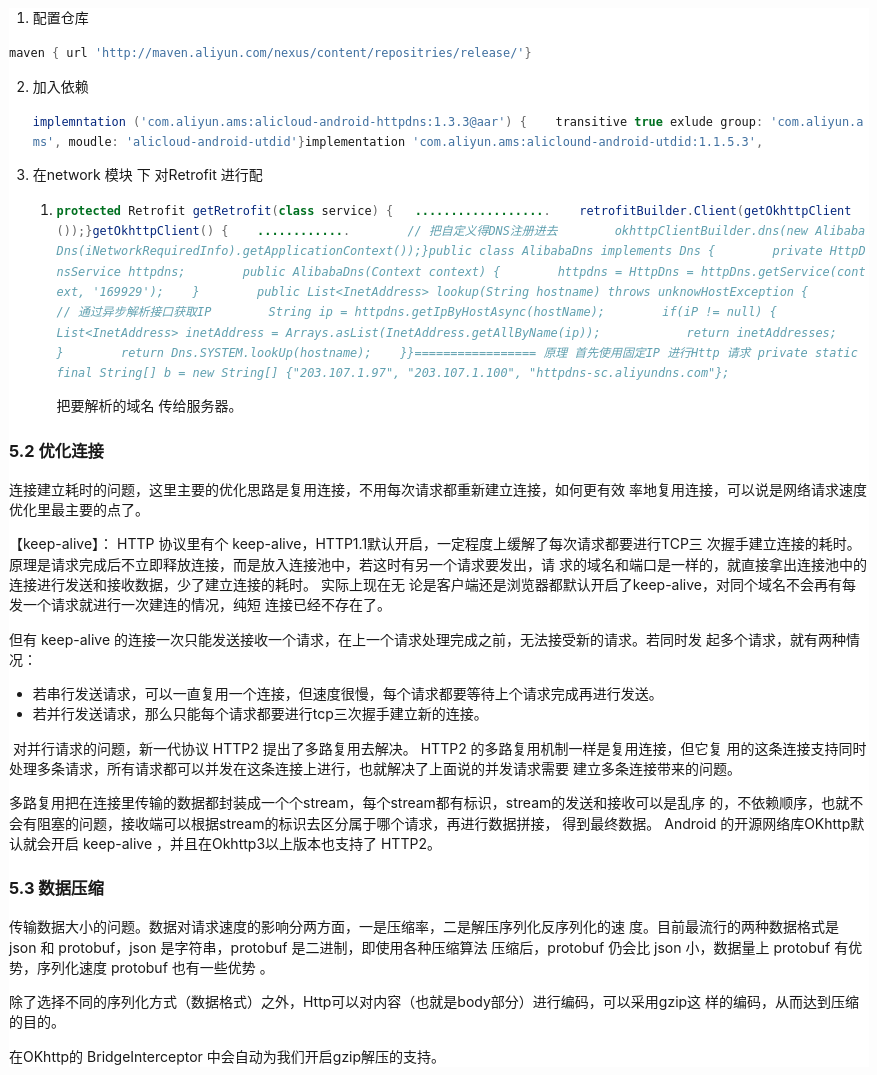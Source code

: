 1. 配置仓库

```groovy
maven {	url 'http://maven.aliyun.com/nexus/content/repositries/release/'}
```

2. 加入依赖

   ```groovy
   implemntation ('com.aliyun.ams:alicloud-android-httpdns:1.3.3@aar') {	transitive true	exlude group: 'com.aliyun.ams', moudle: 'alicloud-android-utdid'}implementation 'com.aliyun.ams:aliclound-android-utdid:1.1.5.3', 
   ```

3. 在network 模块 下 对Retrofit 进行配

   1. ```java
      protected Retrofit getRetrofit(class service) {	...................    retrofitBuilder.Client(getOkhttpClient());}getOkhttpClient() {    .............        // 把自定义得DNS注册进去        okhttpClientBuilder.dns(new AlibabaDns(iNetworkRequiredInfo).getApplicationContext());}public class AlibabaDns implements Dns {        private HttpDnsService httpdns;        public AlibabaDns(Context context) {        httpdns = HttpDns = httpDns.getService(context, '169929');    }        public List<InetAddress> lookup(String hostname) throws unknowHostException {        // 通过异步解析接口获取IP        String ip = httpdns.getIpByHostAsync(hostName);        if(iP != null) {            List<InetAddress> inetAddress = Arrays.asList(InetAddress.getAllByName(ip));            return inetAddresses;        }        return Dns.SYSTEM.lookUp(hostname);    }}================= 原理 首先使用固定IP 进行Http 请求 private static final String[] b = new String[] {"203.107.1.97", "203.107.1.100", "httpdns-sc.aliyundns.com"};    
      ```

      把要解析的域名 传给服务器。

### 5.2 优化连接

连接建立耗时的问题，这里主要的优化思路是复用连接，不用每次请求都重新建立连接，如何更有效 率地复用连接，可以说是网络请求速度优化里最主要的点了。

【keep-alive】： HTTP 协议里有个 keep-alive，HTTP1.1默认开启，一定程度上缓解了每次请求都要进行TCP三 次握手建立连接的耗时。原理是请求完成后不立即释放连接，而是放入连接池中，若这时有另一个请求要发出，请 求的域名和端口是一样的，就直接拿出连接池中的连接进行发送和接收数据，少了建立连接的耗时。 实际上现在无 论是客户端还是浏览器都默认开启了keep-alive，对同个域名不会再有每发一个请求就进行一次建连的情况，纯短 连接已经不存在了。

但有 keep-alive 的连接一次只能发送接收一个请求，在上一个请求处理完成之前，无法接受新的请求。若同时发 起多个请求，就有两种情况： 

- 若串行发送请求，可以一直复用一个连接，但速度很慢，每个请求都要等待上个请求完成再进行发送。 
- 若并行发送请求，那么只能每个请求都要进行tcp三次握手建立新的连接。

​	对并行请求的问题，新一代协议 HTTP2 提出了多路复用去解决。 HTTP2 的多路复用机制一样是复用连接，但它复 用的这条连接支持同时处理多条请求，所有请求都可以并发在这条连接上进行，也就解决了上面说的并发请求需要 建立多条连接带来的问题。

​	多路复用把在连接里传输的数据都封装成一个个stream，每个stream都有标识，stream的发送和接收可以是乱序 的，不依赖顺序，也就不会有阻塞的问题，接收端可以根据stream的标识去区分属于哪个请求，再进行数据拼接， 得到最终数据。 Android 的开源网络库OKhttp默认就会开启 keep-alive ，并且在Okhttp3以上版本也支持了 HTTP2。

### 5.3 数据压缩

传输数据大小的问题。数据对请求速度的影响分两方面，一是压缩率，二是解压序列化反序列化的速 度。目前最流行的两种数据格式是 json 和 protobuf，json 是字符串，protobuf 是二进制，即使用各种压缩算法 压缩后，protobuf 仍会比 json 小，数据量上 protobuf 有优势，序列化速度 protobuf 也有一些优势 。

除了选择不同的序列化方式（数据格式）之外，Http可以对内容（也就是body部分）进行编码，可以采用gzip这 样的编码，从而达到压缩的目的。

在OKhttp的 BridgeInterceptor 中会自动为我们开启gzip解压的支持。
